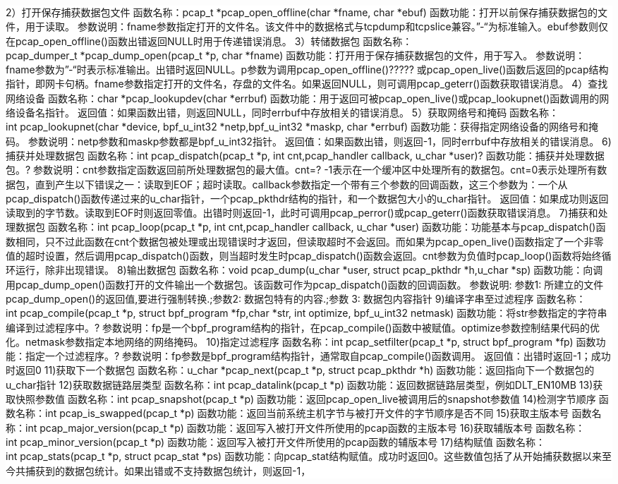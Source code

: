 2）打开保存捕获数据包文件
函数名称：pcap_t *pcap_open_offline(char *fname, char *ebuf)
函数功能：打开以前保存捕获数据包的文件，用于读取。
参数说明：fname参数指定打开的文件名。该文件中的数据格式与tcpdump和tcpslice兼容。”-“为标准输入。ebuf参数则仅在pcap_open_offline()函数出错返回NULL时用于传递错误消息。
3）转储数据包
函数名称：pcap_dumper_t *pcap_dump_open(pcap_t *p, char *fname)
函数功能：打开用于保存捕获数据包的文件，用于写入。
参数说明：fname参数为”-“时表示标准输出。出错时返回NULL。p参数为调用pcap_open_offline()????? 或pcap_open_live()函数后返回的pcap结构指针，即网卡句柄。fname参数指定打开的文件名，存盘的文件名。如果返回NULL，则可调用pcap_geterr()函数获取错误消息。
4）查找网络设备
函数名称：char *pcap_lookupdev(char *errbuf)
函数功能：用于返回可被pcap_open_live()或pcap_lookupnet()函数调用的网络设备名指针。
返回值：如果函数出错，则返回NULL，同时errbuf中存放相关的错误消息。
5）获取网络号和掩码
函数名称：int pcap_lookupnet(char *device, bpf_u_int32 *netp,bpf_u_int32 *maskp, char *errbuf)
函数功能：获得指定网络设备的网络号和掩码。
参数说明：netp参数和maskp参数都是bpf_u_int32指针。
返回值：如果函数出错，则返回-1，同时errbuf中存放相关的错误消息。
6)捕获并处理数据包
函数名称：int pcap_dispatch(pcap_t *p, int cnt,pcap_handler callback, u_char *user)?
函数功能：捕获并处理数据包。?
参数说明：cnt参数指定函数返回前所处理数据包的最大值。cnt=? -1表示在一个缓冲区中处理所有的数据包。cnt=0表示处理所有数据包，直到产生以下错误之一：读取到EOF；超时读取。callback参数指定一个带有三个参数的回调函数，这三个参数为：一个从pcap_dispatch()函数传递过来的u_char指针，一个pcap_pkthdr结构的指针，和一个数据包大小的u_char指针。
返回值：如果成功则返回读取到的字节数。读取到EOF时则返回零值。出错时则返回-1，此时可调用pcap_perror()或pcap_geterr()函数获取错误消息。
7)捕获和处理数据包
函数名称：int pcap_loop(pcap_t *p, int cnt,pcap_handler callback, u_char *user)
函数功能：功能基本与pcap_dispatch()函数相同，只不过此函数在cnt个数据包被处理或出现错误时才返回，但读取超时不会返回。而如果为pcap_open_live()函数指定了一个非零值的超时设置，然后调用pcap_dispatch()函数，则当超时发生时pcap_dispatch()函数会返回。cnt参数为负值时pcap_loop()函数将始终循环运行，除非出现错误。
8)输出数据包
函数名称：void pcap_dump(u_char *user, struct pcap_pkthdr *h,u_char *sp)
函数功能：向调用pcap_dump_open()函数打开的文件输出一个数据包。该函数可作为pcap_dispatch()函数的回调函数。
参数说明: 参数1: 所建立的文件pcap_dump_open()的返回值,要进行强制转换.;参数2: 数据包特有的内容.;参数 3: 数据包内容指针
9)编译字串至过滤程序
函数名称：int pcap_compile(pcap_t *p, struct bpf_program *fp,char *str, int optimize, bpf_u_int32 netmask)
函数功能：将str参数指定的字符串编译到过滤程序中。?
参数说明：fp是一个bpf_program结构的指针，在pcap_compile()函数中被赋值。optimize参数控制结果代码的优化。netmask参数指定本地网络的网络掩码。
10)指定过滤程序
函数名称：int pcap_setfilter(pcap_t *p, struct bpf_program *fp)
函数功能：指定一个过滤程序。?
参数说明：fp参数是bpf_program结构指针，通常取自pcap_compile()函数调用。
返回值：出错时返回-1；成功时返回0
11)获取下一个数据包
函数名称：u_char *pcap_next(pcap_t *p, struct pcap_pkthdr *h)
函数功能：返回指向下一个数据包的u_char指针
12)获取数据链路层类型
函数名称：int pcap_datalink(pcap_t *p)
函数功能：返回数据链路层类型，例如DLT_EN10MB
13)获取快照参数值
函数名称：int pcap_snapshot(pcap_t *p)
函数功能：返回pcap_open_live被调用后的snapshot参数值
14)检测字节顺序
函数名称：int pcap_is_swapped(pcap_t *p)
函数功能：返回当前系统主机字节与被打开文件的字节顺序是否不同
15)获取主版本号
函数名称：int pcap_major_version(pcap_t *p)
函数功能：返回写入被打开文件所使用的pcap函数的主版本号
16)获取辅版本号
函数名称：int pcap_minor_version(pcap_t *p)
函数功能：返回写入被打开文件所使用的pcap函数的辅版本号
17)结构赋值
函数名称：int pcap_stats(pcap_t *p, struct pcap_stat *ps)
函数功能：向pcap_stat结构赋值。成功时返回0。这些数值包括了从开始捕获数据以来至今共捕获到的数据包统计。如果出错或不支持数据包统计，则返回-1，